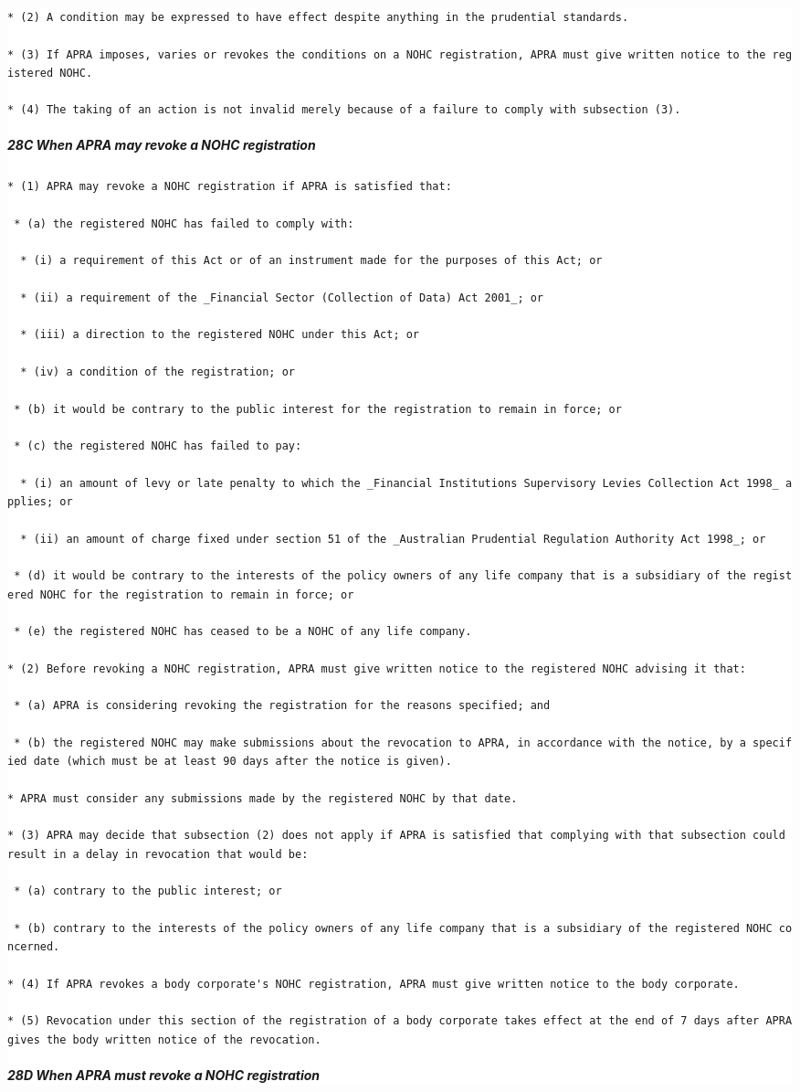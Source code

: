     * (2) A condition may be expressed to have effect despite anything in the prudential standards.

    * (3) If APRA imposes, varies or revokes the conditions on a NOHC registration, APRA must give written notice to the registered NOHC.

    * (4) The taking of an action is not invalid merely because of a failure to comply with subsection (3).

##### 28C  When APRA may revoke a NOHC registration

    * (1) APRA may revoke a NOHC registration if APRA is satisfied that:

     * (a) the registered NOHC has failed to comply with:

      * (i) a requirement of this Act or of an instrument made for the purposes of this Act; or

      * (ii) a requirement of the _Financial Sector (Collection of Data) Act 2001_; or

      * (iii) a direction to the registered NOHC under this Act; or

      * (iv) a condition of the registration; or

     * (b) it would be contrary to the public interest for the registration to remain in force; or

     * (c) the registered NOHC has failed to pay:

      * (i) an amount of levy or late penalty to which the _Financial Institutions Supervisory Levies Collection Act 1998_ applies; or

      * (ii) an amount of charge fixed under section 51 of the _Australian Prudential Regulation Authority Act 1998_; or

     * (d) it would be contrary to the interests of the policy owners of any life company that is a subsidiary of the registered NOHC for the registration to remain in force; or

     * (e) the registered NOHC has ceased to be a NOHC of any life company.

    * (2) Before revoking a NOHC registration, APRA must give written notice to the registered NOHC advising it that:

     * (a) APRA is considering revoking the registration for the reasons specified; and

     * (b) the registered NOHC may make submissions about the revocation to APRA, in accordance with the notice, by a specified date (which must be at least 90 days after the notice is given).

    * APRA must consider any submissions made by the registered NOHC by that date.

    * (3) APRA may decide that subsection (2) does not apply if APRA is satisfied that complying with that subsection could result in a delay in revocation that would be:

     * (a) contrary to the public interest; or

     * (b) contrary to the interests of the policy owners of any life company that is a subsidiary of the registered NOHC concerned.

    * (4) If APRA revokes a body corporate's NOHC registration, APRA must give written notice to the body corporate.

    * (5) Revocation under this section of the registration of a body corporate takes effect at the end of 7 days after APRA gives the body written notice of the revocation.

##### 28D  When APRA must revoke a NOHC registration
